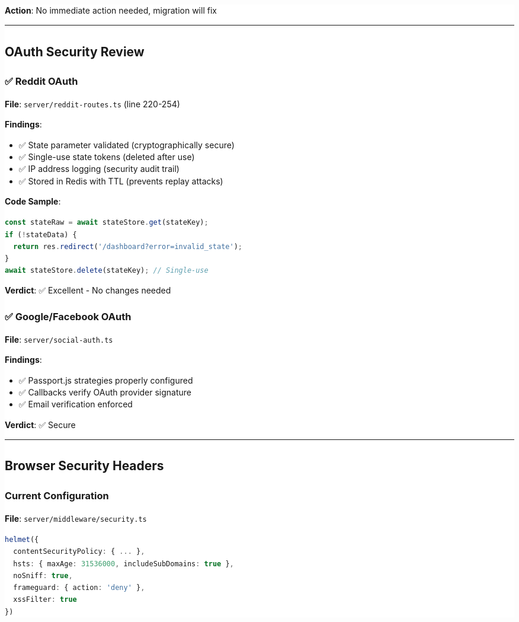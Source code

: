 **Action**: No immediate action needed, migration will fix

---

## OAuth Security Review

### ✅ Reddit OAuth
**File**: `server/reddit-routes.ts` (line 220-254)

**Findings**:
- ✅ State parameter validated (cryptographically secure)
- ✅ Single-use state tokens (deleted after use)
- ✅ IP address logging (security audit trail)
- ✅ Stored in Redis with TTL (prevents replay attacks)

**Code Sample**:
```typescript
const stateRaw = await stateStore.get(stateKey);
if (!stateData) {
  return res.redirect('/dashboard?error=invalid_state');
}
await stateStore.delete(stateKey); // Single-use
```

**Verdict**: ✅ Excellent - No changes needed

### ✅ Google/Facebook OAuth
**File**: `server/social-auth.ts`

**Findings**:
- ✅ Passport.js strategies properly configured
- ✅ Callbacks verify OAuth provider signature
- ✅ Email verification enforced

**Verdict**: ✅ Secure

---

## Browser Security Headers

### Current Configuration
**File**: `server/middleware/security.ts`

```typescript
helmet({
  contentSecurityPolicy: { ... },
  hsts: { maxAge: 31536000, includeSubDomains: true },
  noSniff: true,
  frameguard: { action: 'deny' },
  xssFilter: true
})
```
